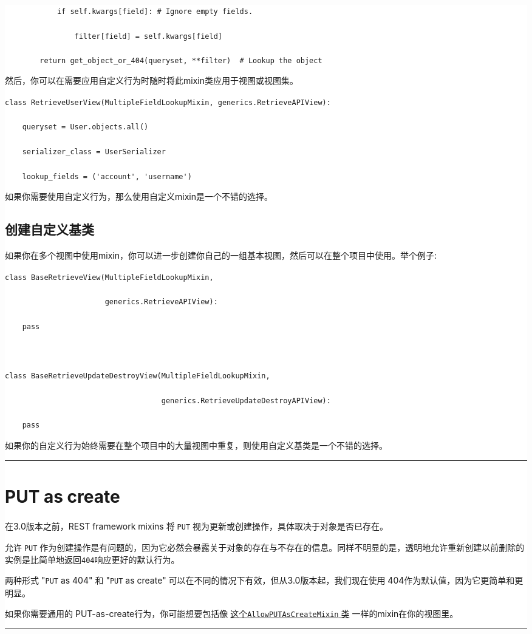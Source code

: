                 if self.kwargs[field]: # Ignore empty fields.

                    filter[field] = self.kwargs[field]

            return get_object_or_404(queryset, **filter)  # Lookup the object

然后，你可以在需要应用自定义行为时随时将此mixin类应用于视图或视图集。

```
class RetrieveUserView(MultipleFieldLookupMixin, generics.RetrieveAPIView):

    queryset = User.objects.all()

    serializer_class = UserSerializer

    lookup_fields = ('account', 'username')
```

如果你需要使用自定义行为，那么使用自定义mixin是一个不错的选择。

## 创建自定义基类

如果你在多个视图中使用mixin，你可以进一步创建你自己的一组基本视图，然后可以在整个项目中使用。举个例子:

```
class BaseRetrieveView(MultipleFieldLookupMixin,

                       generics.RetrieveAPIView):

    pass



class BaseRetrieveUpdateDestroyView(MultipleFieldLookupMixin,

                                    generics.RetrieveUpdateDestroyAPIView):

    pass
```

如果你的自定义行为始终需要在整个项目中的大量视图中重复，则使用自定义基类是一个不错的选择。

---

# PUT as create

在3.0版本之前，REST framework mixins 将 `PUT` 视为更新或创建操作，具体取决于对象是否已存在。

允许 `PUT` 作为创建操作是有问题的，因为它必然会暴露关于对象的存在与不存在的信息。同样不明显的是，透明地允许重新创建以前删除的实例是比简单地返回`404`响应更好的默认行为。

两种形式 "`PUT` as 404" 和 "`PUT` as create" 可以在不同的情况下有效，但从3.0版本起，我们现在使用 404作为默认值，因为它更简单和更明显。

如果你需要通用的 PUT-as-create行为，你可能想要包括像 [这个`AllowPUTAsCreateMixin` 类]([https://gist.github.com/tomchristie/a2ace4577eff2c603b1b](https://gist.github.com/tomchristie/a2ace4577eff2c603b1b)) 一样的mixin在你的视图里。

---


[cite]: [https://docs.djangoproject.com/en/stable/ref/class-based-views/\\#base-vs-generic-views](https://docs.djangoproject.com/en/stable/ref/class-based-views/\#base-vs-generic-views)
[GenericAPIView]: #genericapiview
[ListModelMixin]: #listmodelmixin
[CreateModelMixin]: #createmodelmixin
[RetrieveModelMixin]: #retrievemodelmixin
[UpdateModelMixin]: #updatemodelmixin
[DestroyModelMixin]: #destroymodelmixin
[django-rest-framework-bulk]: [https://github.com/miki725/django-rest-framework-bulk](https://github.com/miki725/django-rest-framework-bulk)
[django-rest-multiple-models]: [https://github.com/Axiologue/DjangoRestMultipleModels](https://github.com/Axiologue/DjangoRestMultipleModels)